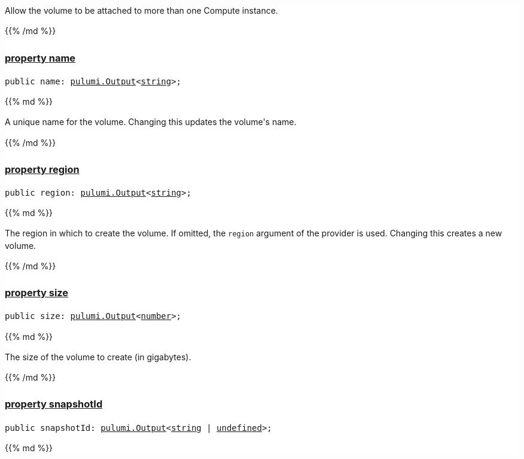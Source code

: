 Allow the volume to be attached to more than one Compute instance.

{{% /md %}}
</div>
<h3 class="pdoc-member-header" id="Volume-name">
<a class="pdoc-child-name" href="https://github.com/pulumi/pulumi-openstack/blob/5809dcfcc0102f952c05ffb5536627de2d049319/sdk/nodejs/blockstorage/volume.ts#L81">property <b>name</b></a>
</h3>
<div class="pdoc-member-contents">
<pre class="highlight"><span class='kd'>public </span>name: <a href='/reference/pkg/nodejs/pulumi/pulumi/#Output'>pulumi.Output</a>&lt;<span class='kd'><a href='https://developer.mozilla.org/en-US/docs/Web/JavaScript/Reference/Global_Objects/String'>string</a></span>&gt;;</pre>
{{% md %}}

A unique name for the volume. Changing this updates the
volume's name.

{{% /md %}}
</div>
<h3 class="pdoc-member-header" id="Volume-region">
<a class="pdoc-child-name" href="https://github.com/pulumi/pulumi-openstack/blob/5809dcfcc0102f952c05ffb5536627de2d049319/sdk/nodejs/blockstorage/volume.ts#L87">property <b>region</b></a>
</h3>
<div class="pdoc-member-contents">
<pre class="highlight"><span class='kd'>public </span>region: <a href='/reference/pkg/nodejs/pulumi/pulumi/#Output'>pulumi.Output</a>&lt;<span class='kd'><a href='https://developer.mozilla.org/en-US/docs/Web/JavaScript/Reference/Global_Objects/String'>string</a></span>&gt;;</pre>
{{% md %}}

The region in which to create the volume. If
omitted, the `region` argument of the provider is used. Changing this
creates a new volume.

{{% /md %}}
</div>
<h3 class="pdoc-member-header" id="Volume-size">
<a class="pdoc-child-name" href="https://github.com/pulumi/pulumi-openstack/blob/5809dcfcc0102f952c05ffb5536627de2d049319/sdk/nodejs/blockstorage/volume.ts#L91">property <b>size</b></a>
</h3>
<div class="pdoc-member-contents">
<pre class="highlight"><span class='kd'>public </span>size: <a href='/reference/pkg/nodejs/pulumi/pulumi/#Output'>pulumi.Output</a>&lt;<span class='kd'><a href='https://developer.mozilla.org/en-US/docs/Web/JavaScript/Reference/Global_Objects/Number'>number</a></span>&gt;;</pre>
{{% md %}}

The size of the volume to create (in gigabytes).

{{% /md %}}
</div>
<h3 class="pdoc-member-header" id="Volume-snapshotId">
<a class="pdoc-child-name" href="https://github.com/pulumi/pulumi-openstack/blob/5809dcfcc0102f952c05ffb5536627de2d049319/sdk/nodejs/blockstorage/volume.ts#L96">property <b>snapshotId</b></a>
</h3>
<div class="pdoc-member-contents">
<pre class="highlight"><span class='kd'>public </span>snapshotId: <a href='/reference/pkg/nodejs/pulumi/pulumi/#Output'>pulumi.Output</a>&lt;<span class='kd'><a href='https://developer.mozilla.org/en-US/docs/Web/JavaScript/Reference/Global_Objects/String'>string</a></span> | <span class='kd'><a href='https://developer.mozilla.org/en-US/docs/Web/JavaScript/Reference/Global_Objects/undefined'>undefined</a></span>&gt;;</pre>
{{% md %}}
